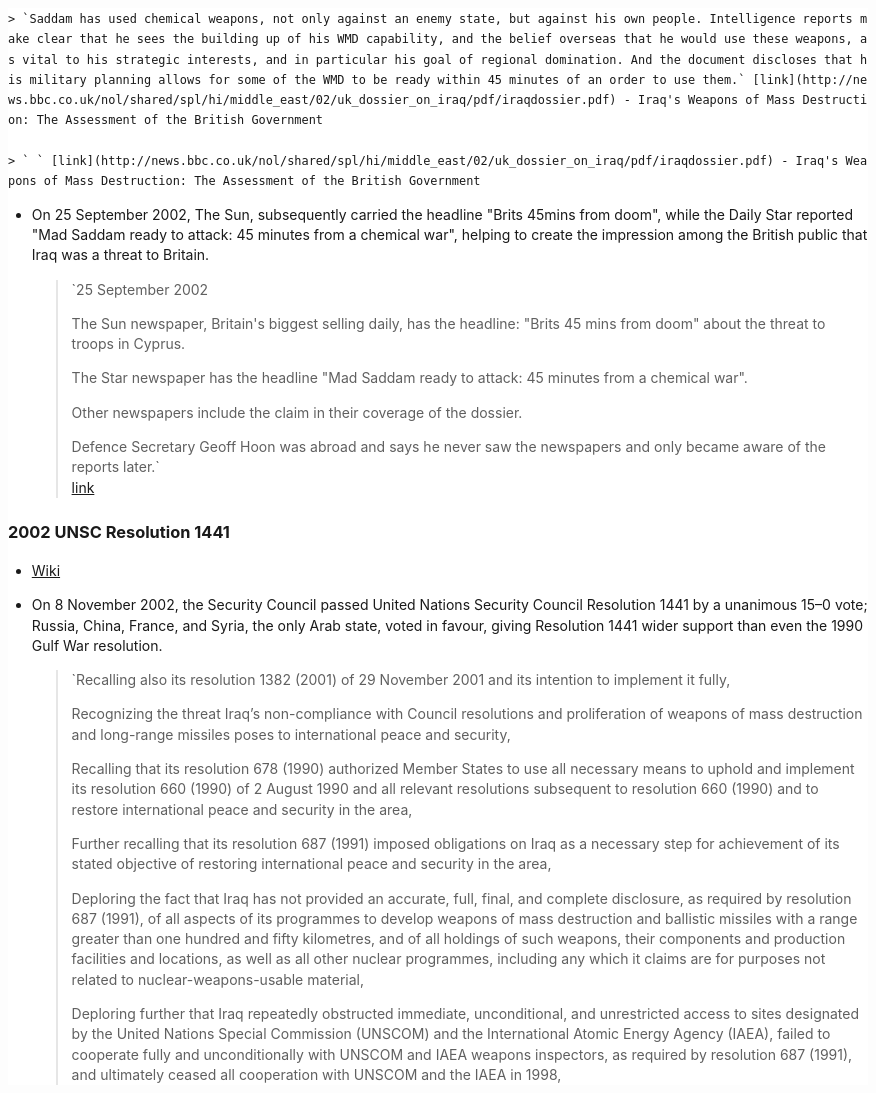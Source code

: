     > `Saddam has used chemical weapons, not only against an enemy state, but against his own people. Intelligence reports make clear that he sees the building up of his WMD capability, and the belief overseas that he would use these weapons, as vital to his strategic interests, and in particular his goal of regional domination. And the document discloses that his military planning allows for some of the WMD to be ready within 45 minutes of an order to use them.` [link](http://news.bbc.co.uk/nol/shared/spl/hi/middle_east/02/uk_dossier_on_iraq/pdf/iraqdossier.pdf) - Iraq's Weapons of Mass Destruction: The Assessment of the British Government
    
    > ` ` [link](http://news.bbc.co.uk/nol/shared/spl/hi/middle_east/02/uk_dossier_on_iraq/pdf/iraqdossier.pdf) - Iraq's Weapons of Mass Destruction: The Assessment of the British Government
    
- On 25 September 2002, The Sun, subsequently carried the headline "Brits 45mins from doom", while the Daily Star reported "Mad Saddam ready to attack: 45 minutes from a chemical war", helping to create the impression among the British public that Iraq was a threat to Britain.
    
    > `25 September 2002  
    >   
    > The Sun newspaper, Britain's biggest selling daily, has the headline: "Brits 45 mins from doom" about the threat to troops in Cyprus.  
    >   
    > The Star newspaper has the headline "Mad Saddam ready to attack: 45 minutes from a chemical war".  
    >   
    > Other newspapers include the claim in their coverage of the dossier.  
    >   
    > Defence Secretary Geoff Hoon was abroad and says he never saw the newspapers and only became aware of the reports later.`  
    > [link](http://news.bbc.co.uk/1/hi/uk_politics/3466005.stm)
    
### 2002 UNSC Resolution 1441
- [Wiki](https://en.wikipedia.org/wiki/United_Nations_Security_Council_Resolution_1441)
- On 8 November 2002, the Security Council passed United Nations Security Council Resolution 1441 by a unanimous 15–0 vote; Russia, China, France, and Syria, the only Arab state, voted in favour, giving Resolution 1441 wider support than even the 1990 Gulf War resolution.
    
    > `Recalling also its resolution 1382 (2001) of 29 November 2001 and its intention to implement it fully,  
    >   
    > Recognizing the threat Iraq’s non-compliance with Council resolutions and proliferation of weapons of mass destruction and long-range missiles poses to international peace and security,  
    >   
    > Recalling that its resolution 678 (1990) authorized Member States to use all necessary means to uphold and implement its resolution 660 (1990) of 2 August 1990 and all relevant resolutions subsequent to resolution 660 (1990) and to restore international peace and security in the area,  
    >   
    > Further recalling that its resolution 687 (1991) imposed obligations on Iraq as a necessary step for achievement of its stated objective of restoring international peace and security in the area,  
    >   
    > Deploring the fact that Iraq has not provided an accurate, full, final, and complete disclosure, as required by resolution 687 (1991), of all aspects of its programmes to develop weapons of mass destruction and ballistic missiles with a range greater than one hundred and fifty kilometres, and of all holdings of such weapons, their components and production facilities and locations, as well as all other nuclear programmes, including any which it claims are for purposes not related to nuclear-weapons-usable material,  
    >   
    > Deploring further that Iraq repeatedly obstructed immediate, unconditional, and unrestricted access to sites designated by the United Nations Special Commission (UNSCOM) and the International Atomic Energy Agency (IAEA), failed to cooperate fully and unconditionally with UNSCOM and IAEA weapons inspectors, as required by resolution 687 (1991), and ultimately ceased all cooperation with UNSCOM and the IAEA in 1998,  
    >   